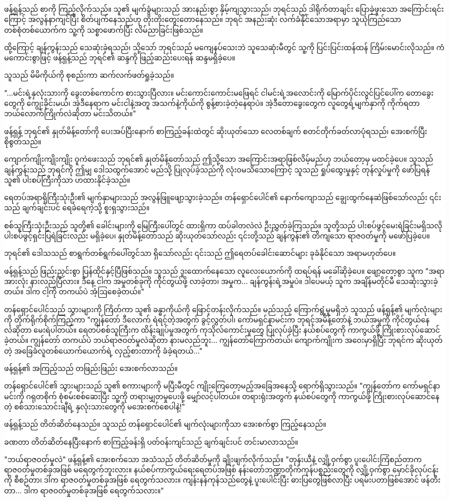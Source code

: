 ဖန့်ရှန့်သည် စာကို ကြည့်လိုက်သည်။ သူ၏ မျက်ခွံများသည် အားနည်းစွာ နှိမ့်ကျသွားသည်၊ ဘုရင်သည် ဒါရိုက်တာချင်း ပြောခဲ့ဖူးသော အကြောင်းရင်းကြောင့် အလွန်နာကျင်ပြီး စိတ်ပျက်နေသည်ဟု တိုးတိုးတွေးတောနေသည်။ ဘုရင် အနည်းဆုံး လက်ခံနိုင်သောအရာမှာ သူယုံကြည်သော တစ်စုံတစ်ယောက်က သူ့ကို သစ္စာဖောက်ပြီး လိမ်ညာခြင်းဖြစ်သည်။

ထို့ကြောင့် ချန်ကွန်းသည် သေဆုံးခဲ့ရသည်၊ သို့သော် ဘုရင်သည် မကျေနပ်သေးဘဲ သူသေဆုံးမီတွင် သူ့ကို ပြင်းပြင်းထန်ထန် ကြိမ်းမောင်းလိုသည်။ ကံမကောင်းစွာဖြင့် ဖန့်ရှန့်သည် ဘုရင်၏ ဆန္ဒကို ဖြည့်ဆည်းပေးရန် ဆန္ဒမရှိခဲ့ပေ။

သူသည် မိမိကိုယ်ကို စုစည်းကာ ဆက်လက်ဖတ်ရှုခဲ့သည်။

"...မင်းရဲ့နှလုံးသားကို ခွေးတစ်ကောင်က စားသွားပြီလား။ မင်းကောင်းကောင်းမဖြေရင် ငါမင်းရဲ့အလောင်းကို မြောက်ပိုင်းလွင်ပြင်ပေါ်က တောခွေးတွေကို ကျွေးခိုင်းမယ်၊ အဲ့ဒီနေရာက မင်းငါနဲ့အတူ အသက်နဲ့ကိုယ်ကို စွန့်စားခဲ့တဲ့နေရာပဲ။ အဲ့ဒီတောခွေးတွေက လူတွေရဲ့မျက်နှာကို ကိုက်ရတာ ဘယ်လောက်ကြိုက်လဲဆိုတာ မင်းသိတယ်။"

ဖန့်ရှန့် ဘုရင်၏ နှုတ်မိန့်တော်ကို ပေးအပ်ပြီးနောက် စာကြည့်ခန်းထဲတွင် ဆိုးယုတ်သော လေတစ်ချက် စတင်တိုက်ခတ်လာပုံရသည်၊ အေးစက်ပြီး စိုစွတ်သည်။

ကျောက်ကျိုးကျိုးကျိုး ဝူကဲဖေးသည် ဘုရင်၏ နှုတ်မိန့်တော်သည် ဤသို့သော အကြောင်းအရာဖြစ်လိမ့်မည်ဟု ဘယ်တော့မှ မထင်ခဲ့ပေ။ သူသည် ချန်ကွန်းသည် ဘုရင်ကို ဤမျှ ဒေါသထွက်အောင် မည်သို့ ပြုလုပ်ခဲ့သည်ကို လုံးဝမသိသောကြောင့် သူသည် ရှုပ်ထွေးမှုနှင့် တုန်လှုပ်မှုကို ဖော်ပြရန် သူ၏ ပါးစပ်ကြီးကိုသာ ဟထားနိုင်ခဲ့သည်။

ရေတပ်အရာရှိကြီးသုံးဦး၏ မျက်နှာများသည် အလွန်ဖြူဖျော့သွားခဲ့သည်။ တန်ရှောင်ပေါင်၏ နောက်ကျောသည် ချွေးထွက်နေဆဲဖြစ်သော်လည်း ၎င်းသည် ချက်ချင်းပင် ရေခဲရေကဲ့သို့ စူးရှသွားသည်။

စစ်သူကြီးသုံးဦးသည် သူတို့၏ ခေါင်းများကို မြေကြီးပေါ်တွင် ထားရှိကာ ထပ်ခါတလဲလဲ ဦးညွှတ်ခဲ့ကြသည်။ သူတို့သည် ပါးစပ်ဖွင့်မေးရဲခြင်းမရှိသလို ပါးစပ်ဖွင့်ရှင်းပြရဲခြင်းလည်း မရှိခဲ့ပေ၊ နှုတ်မိန့်တော်သည် ဆိုးယုတ်သော်လည်း ၎င်းတို့သည် ချန်ကွန်း၏ တိကျသော ရာဇဝတ်မှုကို မဖော်ပြခဲ့ပေ။

ဘုရင်၏ ဒေါသသည် စာရွက်တစ်ရွက်ပေါ်တွင်သာ ရှိသော်လည်း ၎င်းသည် ဤရေတပ်ခေါင်းဆောင်များ ခုခံနိုင်သော အရာမဟုတ်ပေ။

ဖန့်ရှန့်သည် ဖြည်းညှင်းစွာ ပြန်ထိုင်နှင့်ပြီဖြစ်သည်။ သူသည် ဒူးထောက်နေသော လူလေးယောက်ကို ထရပ်ရန် မခေါ်ဆိုခဲ့ပေ။ ဖျော့တော့စွာ သူက "အရာအားလုံး နားလည်ပြီလား။ ဒီနေ့ ငါက အမှုတစ်ခုကို ကိုင်တွယ်ဖို့ လာခဲ့တာ၊ အမှုက... ချန်ကွန်းရဲ့အမှုပဲ။ ဒါပေမယ့် သူက အချိန်မတိုင်မီ သေဆုံးသွားခဲ့တယ်။ ဒါက ငါ့ကို တကယ်ပဲ အံ့ဩစေခဲ့တယ်။"

တန်ရှောင်ပေါင်သည် သွားများကို ကြိတ်ကာ သူ၏ ခန္ဓာကိုယ်ကို ဖြောင့်တန်းလိုက်သည်။ မည်သည့် ကြောက်ရွံ့မှုမရှိဘဲ သူသည် ဖန့်ရှန့်၏ မျက်လုံးများကို တိုက်ရိုက်စိုက်ကြည့်ကာ "ကျွန်တော် ဒီလောက် ရဲရင့်တဲ့အတွက် ခွင့်လွှတ်ပါ၊ ကော်မရှင်နာမင်းက ဘုရင့်အမိန့်တော်နဲ့ ဘယ်အမှုကို ကိုင်တွယ်နေလဲဆိုတာ မေးရဲပါတယ်။ ရေတပ်စစ်သူကြီးက ထိန်းချုပ်မှုအတွက် ကုသိုလ်ကောင်းမှုတွေ ပြုလုပ်ခဲ့ပြီး နယ်စပ်တွေကို ကာကွယ်ဖို့ ကြိုးစားလုပ်ဆောင်ခဲ့တယ်။ ကျွန်တော် တကယ်ပဲ ဘယ်ရာဇဝတ်မှုလဲဆိုတာ နားမလည်ဘူး... ကျွန်တော်ကြောက်တယ်၊ ကျောက်ကျိုးက အဝေးမှာရှိပြီး ဘုရင်က ဆိုးယုတ်တဲ့ အခြေခံလူတစ်ယောက်ယောက်ရဲ့ လှည့်စားတာကို ခံခဲ့ရတယ်..."

ဖန့်ရှန့်၏ အကြည့်သည် တဖြည်းဖြည်း အေးစက်လာသည်။

တန်ရှောင်ပေါင်၏ သွားများသည် သူ၏ စကားများကို မပြီးမီတွင် ကျိုးကြေတော့မည့်အခြေအနေသို့ ရောက်ရှိသွားသည်။ "ကျွန်တော်က ကော်မရှင်နာမင်းကို ဂရုတစိုက် စုံစမ်းစစ်ဆေးပြီး သူ့ကို တရားမျှတမှုပေးဖို့ မျှော်လင့်ပါတယ်။ တရားရုံးအတွက် နယ်စပ်တွေကို ကာကွယ်ဖို့ ကြိုးစားလုပ်ဆောင်နေတဲ့ စစ်သားသောင်းချီရဲ့ နှလုံးသားတွေကို မအေးစက်စေပါနဲ့!"

ဖန့်ရှန့်သည် တိတ်ဆိတ်နေသည်။ သူသည် တန်ရှောင်ပေါင်၏ မျက်လုံးများကိုသာ အေးစက်စွာ ကြည့်နေသည်။

ခဏတာ တိတ်ဆိတ်နေပြီးနောက် စာကြည့်ခန်းရှိ ပတ်ဝန်းကျင်သည် ချက်ချင်းပင် တင်းမာလာသည်။

"ဘယ်ရာဇဝတ်မှုလဲ" ဖန့်ရှန့်၏ အေးစက်သော အသံသည် တိတ်ဆိတ်မှုကို ချိုးဖျက်လိုက်သည်။ "တုန်းယီနဲ့ လျှို့ဝှက်စွာ ပူးပေါင်းကြံစည်တာက ရာဇဝတ်မှုတစ်ခုအဖြစ် မရေတွက်ဘူးလား။ နယ်စပ်ကာကွယ်ရေးရေတပ်အဖြစ် နန်းတော်ဘဏ္ဍာတိုက်ကုန်ပစ္စည်းတွေကို လျှို့ဝှက်စွာ မှောင်ခိုလုပ်ငန်းကို စီစဉ်တာ၊ ဒါက ရာဇဝတ်မှုတစ်ခုအဖြစ် ရေတွက်သလား။ ကျန်းနန်ကုန်သည်တွေနဲ့ ပူးပေါင်းပြီး ဓားပြတွေဖြစ်လာပြီး ပရမ်းပတာဖြစ်အောင် ဖန်တီးတာ... ဒါက ရာဇဝတ်မှုတစ်ခုအဖြစ် ရေတွက်သလား။"
